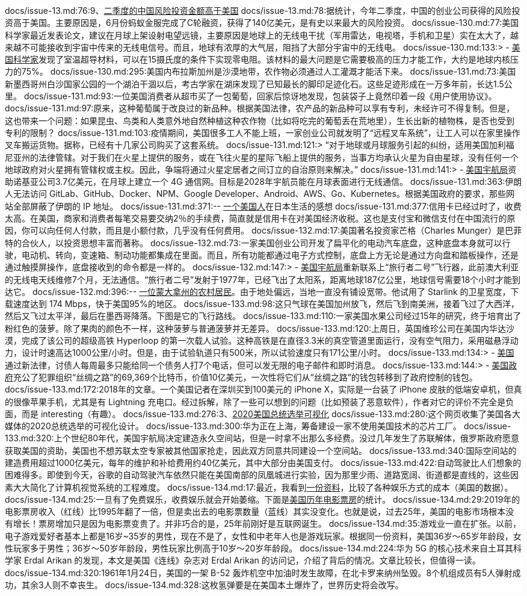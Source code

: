docs/issue-13.md:76:9、[二季度的中国风险投资金额高于美国](https://news.crunchbase.com/news/in-q2-2018-global-vc-scales-tipped-in-favor-chinese-startups-over-north-america/)
docs/issue-13.md:78:据统计，今年二季度，中国的创业公司获得的风险投资高于美国。主要原因是，6月份蚂蚁金服完成了C轮融资，获得了140亿美元，是有史以来最大的风险投资。
docs/issue-130.md:77:美国科学家最近发表论文，建议在月球上架设射电望远镜，主要原因是地球上的无线电干扰（军用雷达，电视塔，手机和卫星）实在太大了，越来越不可能接收到宇宙中传来的无线电信号。而且，地球有浓厚的大气层，阻挡了大部分宇宙中的无线电。
docs/issue-130.md:133:> - [美国科学家](https://www.quantamagazine.org/physicists-discover-first-room-temperature-superconductor-20201014/)发现了室温超导材料，可以在15摄氏度的条件下实现零电阻。该材料的最大问题是它需要极高的压力才能工作，大约是地球内核压力的75%。
docs/issue-130.md:295:美国内布拉斯加州是沙漠地带，农作物必须通过人工灌溉才能活下来。
docs/issue-131.md:73:美国新墨西哥州白沙国家公园的一个湖泊干涸以后，考古学家在湖床发现了已知最长的脚印足迹化石。这些足迹形成在一万多年前，长达1.5公里。
docs/issue-131.md:93:一位美国消费者从超市买了一包葡萄，回家后惊讶地发现，包装袋子上竟然印着一段《用户使用协议》。
docs/issue-131.md:97:原来，这种葡萄属于改良过的新品种。根据美国法律，农产品的新品种可以享有专利，未经许可不得复制。但是，这也带来一个问题：如果昆虫、鸟类和人类意外地自然种植这种农作物（比如将吃完的葡萄丢在荒地里），生长出新的植物株，是否也受到专利的限制？
docs/issue-131.md:103:疫情期间，美国很多工人不能上班，一家创业公司就发明了“远程叉车系统”，让工人可以在家里操作叉车搬运货物。据称，已经有十几家公司购买了这套系统。
docs/issue-131.md:121:> “对于地球或月球服务引起的纠纷，适用美国加利福尼亚州的法律管辖。对于我们在火星上提供的服务，或在飞往火星的星际飞船上提供的服务，当事方均承认火星为自由星球，没有任何一个地球政府对火星拥有管辖权或主权。因此，争端将通过火星定居者之间订立的自治原则来解决。”
docs/issue-131.md:141:> - [美国宇航局](https://www.upi.com/Science_News/2020/10/15/NASA-funds-Nokia-plan-to-provide-cellular-service-on-moon/2001602710195/)资助诺基亚公司3.7亿美元，在月球上建立一个 4G 通信网。目标是2028年宇航员能在月球表面进行无线通信。
docs/issue-131.md:363:伊朗人无法访问 GitLab、GitHub、Docker、NPM、Google Developer、Android、AWS、Go、Kubernetes。根据美国政府的要求，那些网站全部屏蔽了伊朗的 IP 地址。
docs/issue-131.md:371:-- [一个美国人](https://twitter.com/searls/status/1320411053910609921)在日本生活的感想
docs/issue-131.md:377:信用卡已经过时了，收费太高。在美国，商家和消费者每笔交易要交纳2％的手续费，简直就是信用卡在对美国经济收税。这也是支付宝和微信支付在中国流行的原因，你可以向任何人付款，而且是小额付款，几乎没有任何费用。
docs/issue-132.md:17:美国著名投资家芒格（Charles Munger）是巴菲特的合伙人，以投资思想丰富而著称。
docs/issue-132.md:73:一家美国创业公司开发了扁平化的电动汽车底盘，这种底盘本身就可以行驶，电动机、转向，变速箱、制动功能都集成在里面。而且，所有功能都通过电子方式控制，底盘上方无论是通过方向盘和踏板操作，还是通过触摸屏操作，底盘接收到的命令都是一样的。
docs/issue-132.md:147:> - [美国宇航局](https://rocketrundown.com/nasa-reconnects-with-voyager-2-over-18-billion-kilometers-from-earth/)重新联系上“旅行者二号”飞行器，此前澳大利亚的无线电天线维修7个月，无法通信。“旅行者二号”发射于1977年，已经飞出了太阳系，距离地球187亿公里，地球信号需要18个小时才能到达它。
docs/issue-132.md:396:-- [一位蒙大拿州的农村居民](https://www.businessinsider.com/starlink-internet-satellite-public-beta-speed-spacex-mbps-elon-musk-2020-11)。由于地处偏远，当地一直没有铺设宽带。他试用了 Starlink 的卫星宽度，下载速度达到 174 Mbps，快于美国95%的地区。
docs/issue-133.md:98:这只气球在美国加州放飞，然后飞到南美洲，接着飞过了大西洋，然后又飞过太平洋，最后在墨西哥降落。下图是它的飞行路线。 
docs/issue-133.md:110:一家美国水果公司经过15年的研究，终于培育出了粉红色的菠萝。除了果肉的颜色不一样，这种菠萝与普通菠萝并无差异。
docs/issue-133.md:120:上周日，英国维珍公司在美国内华达沙漠，完成了该公司的超级高铁 Hyperloop 的第一次载人试验。这种高铁是在直径3.3米的真空管道里面运行，没有空气阻力，采用磁悬浮动力，设计时速高达1000公里/小时。但是，由于试验轨道只有500米，所以试验速度只有171公里/小时。
docs/issue-133.md:134:> - [美国](https://www.cbsnews.com/news/debt-collectors-unlimited-text-email-messages-consumer-financial-protection-bureau/)通过新法律，讨债人每周最多只能给同一个债务人打7个电话，但可以发无限的电子邮件和即时消息。
docs/issue-133.md:144:> - [美国政府](https://arstechnica.com/tech-policy/2020/11/feds-seize-1-billion-in-bitcoin-from-silk-road-drug-marketplace/)充公了犯罪组织“丝绸之路”的69,369个比特币，价值10亿美元，一次性将它们从“丝绸之路”的钱包转移到了政府控制的钱包。
docs/issue-133.md:172:2018年的文章。一个美国记者在深圳买到100美元的 iPhone X，实际是一台装了 iPhone 皮肤的低端安卓机，但真的很像苹果手机，尤其是有 Lightning 充电口。经过拆解，除了一些可以想到的问题（比如预装了恶意软件），作者对它的评价不完全是负面，而是 interesting（有趣）。
docs/issue-133.md:276:3、[2020美国总统选举可视化](https://www.anychart.com/blog/2020/11/06/election-maps-us-vote-live-results/)
docs/issue-133.md:280:这个网页收集了美国各大媒体的2020总统选举的可视化设计。
docs/issue-133.md:300:华为正在上海，筹备建设一家不使用美国技术的芯片工厂。
docs/issue-133.md:320:上个世纪80年代，美国宇航局决定建造永久空间站，但是一时拿不出那么多经费。没过几年发生了苏联解体，俄罗斯政府愿意获取美国的资助，美国也不想苏联太空专家被其他国家抢走，因此双方同意共同建设一个空间站。
docs/issue-133.md:340:国际空间站的建造费用超过1000亿美元，每年的维护和补给费用约40亿美元，其中大部分由美国支付。
docs/issue-133.md:422:自动驾驶比人们想象的困难得多。即使到今天，谷歌的自动驾驶汽车依然只能在美国南部的凤凰城进行实验，因为那里少雨、道路宽阔、街道都是直线的，这些因素大大简化了计算机视觉系统的工程难度。
docs/issue-134.md:17:最近，我看到[一份资料](https://www.visualcapitalist.com/multi-billion-dollar-console-gaming-market/)，比较了各种娱乐方式的成本（美国的数据）。
docs/issue-134.md:25:一旦有了免费娱乐，收费娱乐就会开始萎缩。下面是[美国历年电影票房](https://www.the-numbers.com/market/)的统计。
docs/issue-134.md:29:2019年的电影票房收入（红线）比1995年翻了一倍，但是卖出去的电影票数量（蓝线）其实没变化。也就是说，过去25年，美国的电影市场根本没有增长！票房增加只是因为电影票变贵了。并非巧合的是，25年前刚好是互联网诞生。
docs/issue-134.md:35:游戏业一直在扩张。以前，电子游戏爱好者基本上都是16岁~35岁的男性，现在不是了，女性和中老年人也是游戏玩家。根据同一份资料，美国36岁～65岁年龄段，女性玩家多于男性；36岁～50岁年龄段，男性玩家比例高于10岁～20岁年龄段。
docs/issue-134.md:224:华为 5G 的核心技术来自土耳其科学家 Erdal Arikan 的发现，本文是美国《连线》杂志对 Erdal Arikan 的访问记，介绍了背后的情况。文章比较长，但值得一读。
docs/issue-134.md:320:1961年1月24日，美国的一架 B-52 轰炸机空中加油时发生故障，在北卡罗来纳州坠毁。8个机组成员有5人弹射成功，其余3人则不幸丧生。
docs/issue-134.md:328:这枚氢弹要是在美国本土爆炸了，世界历史将会改写。